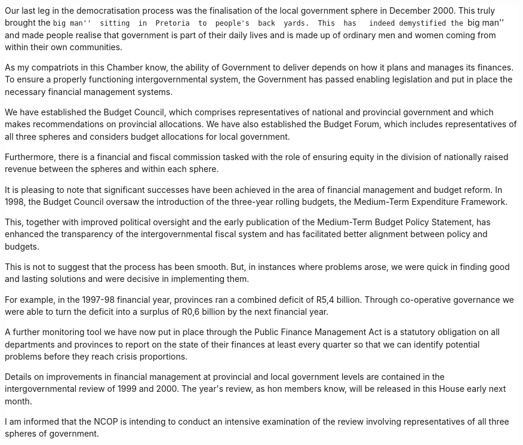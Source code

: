 Our last leg in the democratisation process  was  the  finalisation  of  the
local government sphere in December  2000.  This  truly  brought  the  ``big
man''  sitting  in  Pretoria  to  people's  back  yards.  This  has   indeed
demystified the ``big man'' and made people realise that government is  part
of their daily lives and is made up of ordinary men and  women  coming  from
within their own communities.

As my compatriots in  this  Chamber  know,  the  ability  of  Government  to
deliver depends on how it plans  and  manages  its  finances.  To  ensure  a
properly functioning intergovernmental system,  the  Government  has  passed
enabling legislation and put in place  the  necessary  financial  management
systems.

We have established the Budget Council, which comprises  representatives  of
national and  provincial  government  and  which  makes  recommendations  on
provincial allocations. We have also established  the  Budget  Forum,  which
includes  representatives  of  all  three  spheres  and   considers   budget
allocations for local government.

Furthermore, there is a financial and  fiscal  commission  tasked  with  the
role of ensuring  equity  in  the  division  of  nationally  raised  revenue
between the spheres and within each sphere.

It is pleasing to note that significant successes have been achieved in  the
area of financial management and budget reform. In 1998, the Budget  Council
oversaw the introduction of the three-year rolling budgets, the  Medium-Term
Expenditure Framework.

This, together with improved political oversight and the  early  publication
of the Medium-Term Budget Policy Statement, has  enhanced  the  transparency
of the intergovernmental fiscal system and has facilitated better  alignment
between policy and budgets.

This is not to suggest that the process has been smooth. But,  in  instances
where problems arose, we were quick in finding good  and  lasting  solutions
and were decisive in implementing them.

For example, in  the  1997-98  financial  year,  provinces  ran  a  combined
deficit of R5,4 billion. Through co-operative governance  we  were  able  to
turn the deficit into a surplus of R0,6 billion by the next financial year.

A further monitoring tool we have  now  put  in  place  through  the  Public
Finance Management Act is a statutory  obligation  on  all  departments  and
provinces to report on the state of their finances at  least  every  quarter
so that  we  can  identify  potential  problems  before  they  reach  crisis
proportions.

Details on improvements in financial  management  at  provincial  and  local
government levels are contained in the intergovernmental review of 1999  and
2000. The year's review, as hon members  know,  will  be  released  in  this
House early next month.

I  am  informed  that  the  NCOP  is  intending  to  conduct  an   intensive
examination of the review involving representatives of all three spheres  of
government.
